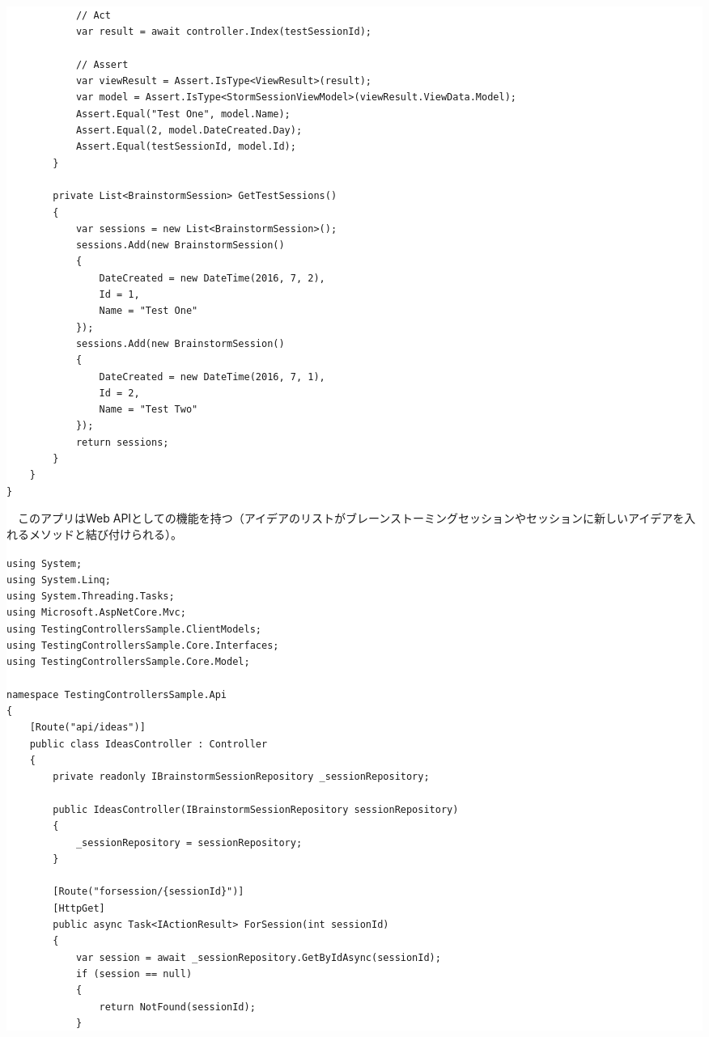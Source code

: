                 // Act
                var result = await controller.Index(testSessionId);

                // Assert
                var viewResult = Assert.IsType<ViewResult>(result);
                var model = Assert.IsType<StormSessionViewModel>(viewResult.ViewData.Model);
                Assert.Equal("Test One", model.Name);
                Assert.Equal(2, model.DateCreated.Day);
                Assert.Equal(testSessionId, model.Id);
            }

            private List<BrainstormSession> GetTestSessions()
            {
                var sessions = new List<BrainstormSession>();
                sessions.Add(new BrainstormSession()
                {
                    DateCreated = new DateTime(2016, 7, 2),
                    Id = 1,
                    Name = "Test One"
                });
                sessions.Add(new BrainstormSession()
                {
                    DateCreated = new DateTime(2016, 7, 1),
                    Id = 2,
                    Name = "Test Two"
                });
                return sessions;
            }
        }
    }

　このアプリはWeb APIとしての機能を持つ（アイデアのリストがブレーンストーミングセッションやセッションに新しいアイデアを入れるメソッドと結び付けられる）。

    using System;
    using System.Linq;
    using System.Threading.Tasks;
    using Microsoft.AspNetCore.Mvc;
    using TestingControllersSample.ClientModels;
    using TestingControllersSample.Core.Interfaces;
    using TestingControllersSample.Core.Model;

    namespace TestingControllersSample.Api
    {
        [Route("api/ideas")]
        public class IdeasController : Controller
        {
            private readonly IBrainstormSessionRepository _sessionRepository;

            public IdeasController(IBrainstormSessionRepository sessionRepository)
            {
                _sessionRepository = sessionRepository;
            }

            [Route("forsession/{sessionId}")]
            [HttpGet]
            public async Task<IActionResult> ForSession(int sessionId)
            {
                var session = await _sessionRepository.GetByIdAsync(sessionId);
                if (session == null)
                {
                    return NotFound(sessionId);
                }
